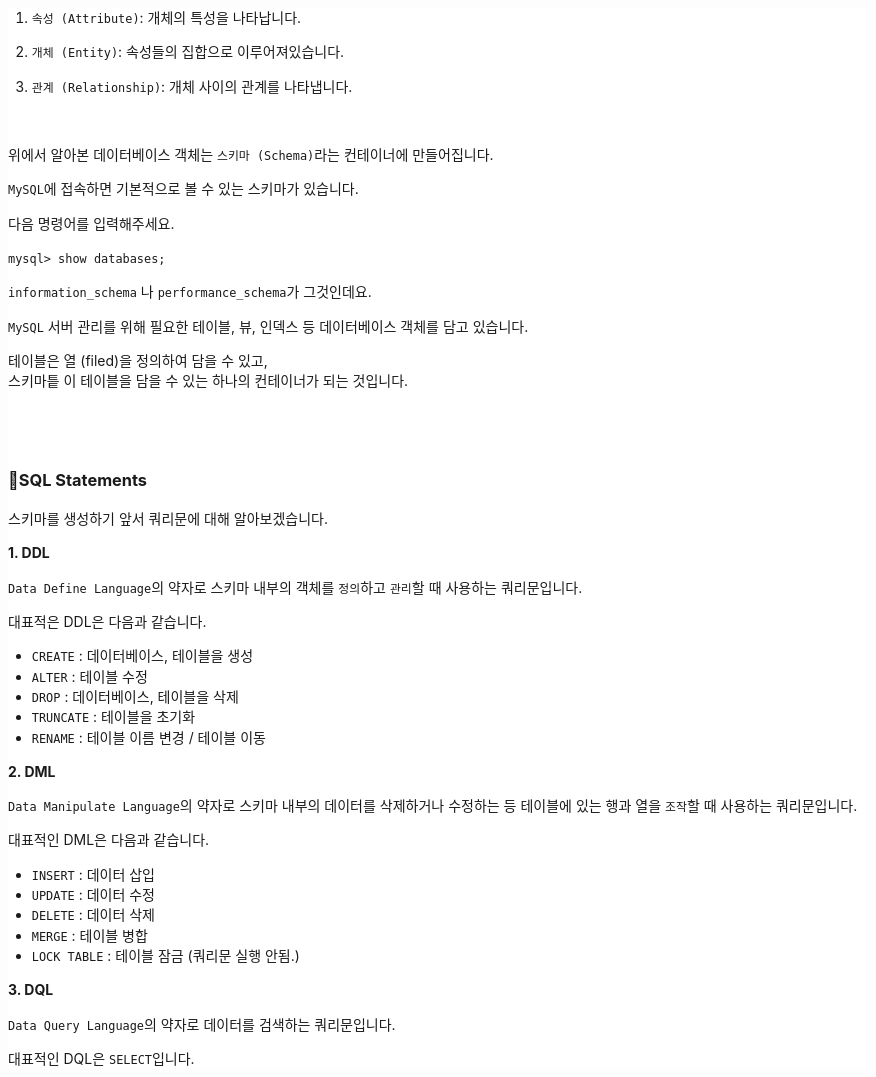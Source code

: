 1. `속성 (Attribute)`: 개체의 특성을 나타납니다.

2. `개체 (Entity)`: 속성들의 집합으로 이루어져있습니다.

3. `관계 (Relationship)`: 개체 사이의 관계를 나타냅니다.

<br>

위에서 알아본 데이터베이스 객체는 `스키마 (Schema)`라는 컨테이너에 만들어집니다.

`MySQL`에 접속하면 기본적으로 볼 수 있는 스키마가 있습니다.

다음 명령어를 입력해주세요.

```
mysql> show databases;
```

`information_schema` 나 `performance_schema`가 그것인데요.

`MySQL` 서버 관리를 위해 필요한 테이블, 뷰, 인덱스 등 데이터베이스 객체를 담고 있습니다.

테이블은 열 (filed)을 정의하여 담을 수 있고,  
스키마틑 이 테이블을 담을 수 있는 하나의 컨테이너가 되는 것입니다.

<br>
<br>

### 📌SQL Statements

스키마를 생성하기 앞서 쿼리문에 대해 알아보겠습니다.

**1. DDL**

`Data Define Language`의 약자로 스키마 내부의 객체를 `정의`하고 `관리`할 때 사용하는 쿼리문입니다.

대표적은 DDL은 다음과 같습니다.

- `CREATE` : 데이터베이스, 테이블을 생성
- `ALTER` : 테이블 수정
- `DROP` : 데이터베이스, 테이블을 삭제
- `TRUNCATE` : 테이블을 초기화
- `RENAME` : 테이블 이름 변경 / 테이블 이동

**2. DML**

`Data Manipulate Language`의 약자로 스키마 내부의 데이터를 삭제하거나 수정하는 등 테이블에 있는 행과 열을 `조작`할 때 사용하는 쿼리문입니다.

대표적인 DML은 다음과 같습니다.

- `INSERT` : 데이터 삽입
- `UPDATE` : 데이터 수정
- `DELETE` : 데이터 삭제
- `MERGE` : 테이블 병합
- `LOCK TABLE` : 테이블 잠금 (쿼리문 실행 안됨.)

**3. DQL**

`Data Query Language`의 약자로 데이터를 검색하는 쿼리문입니다.

대표적인 DQL은 `SELECT`입니다.
